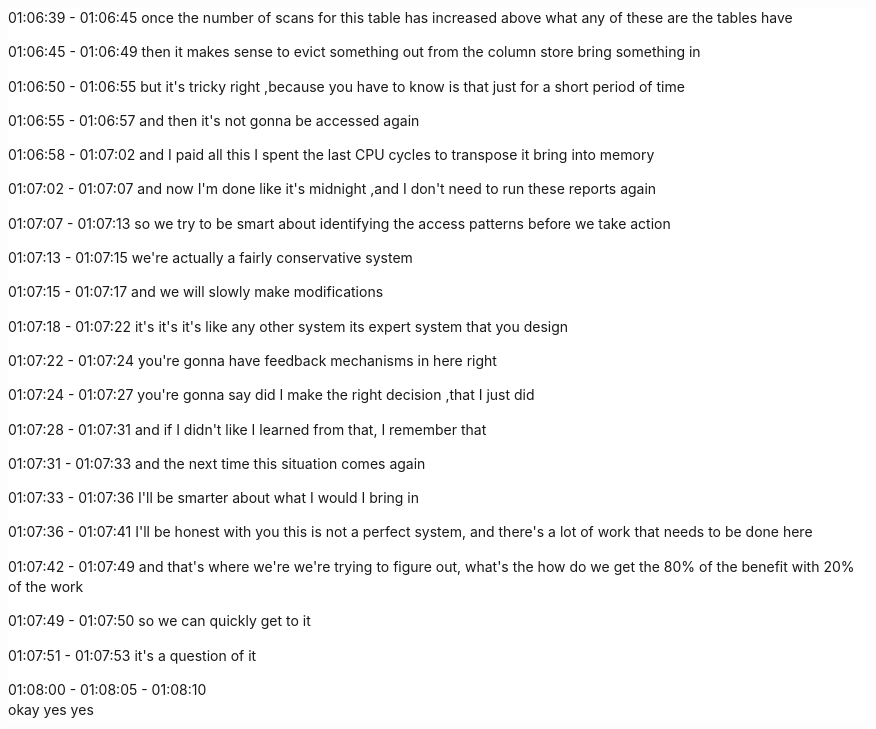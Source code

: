 01:06:39 - 01:06:45
once the number of scans for this table has increased above what any of these are the tables have 

01:06:45 - 01:06:49
then it makes sense to evict something out from the column store bring something in 

01:06:50 - 01:06:55
but it's tricky right ,because you have to know is that just for a short period of time 

01:06:55 - 01:06:57
and then it's not gonna be accessed again 

01:06:58 - 01:07:02
and I paid all this I spent the last CPU cycles to transpose it bring into memory 

01:07:02 - 01:07:07
and now I'm done like it's midnight ,and I don't need to run these reports again 

01:07:07 - 01:07:13
so we try to be smart about identifying the access patterns before we take action 

01:07:13 - 01:07:15
we're actually a fairly conservative system 

01:07:15 - 01:07:17
and we will slowly make modifications

01:07:18 - 01:07:22
it's it's it's like any other system its expert system that you design 

01:07:22 - 01:07:24
you're gonna have feedback mechanisms in here right 

01:07:24 - 01:07:27
you're gonna say did I make the right decision ,that I just did 

01:07:28 - 01:07:31
and if I didn't like I learned from that, I remember that 

01:07:31 - 01:07:33
and the next time this situation comes again

01:07:33 - 01:07:36
I'll be smarter about what I would I bring in  

01:07:36 - 01:07:41
I'll be honest with you this is not a perfect system, and there's a lot of work that needs to be done here 

01:07:42 - 01:07:49
and that's where we're we're trying to figure out, what's the how do we get the 80% of the benefit with 20% of the work

01:07:49 - 01:07:50
so we can quickly get to it 

01:07:51 - 01:07:53
it's a question of it 

01:08:00 - 01:08:05 - 01:08:10  
okay yes yes 
